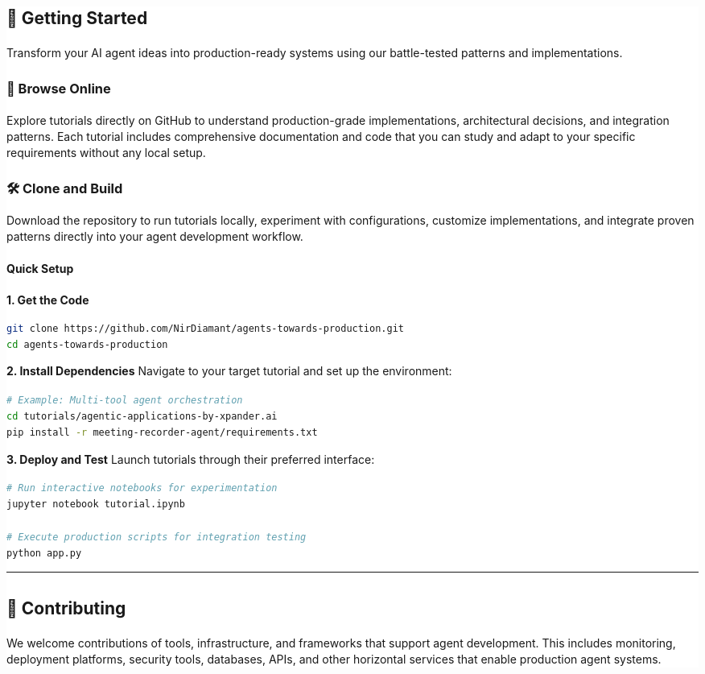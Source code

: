 
## 🚀 Getting Started

Transform your AI agent ideas into production-ready systems using our battle-tested patterns and implementations.

### 📖 Browse Online
Explore tutorials directly on GitHub to understand production-grade implementations, architectural decisions, and integration patterns. Each tutorial includes comprehensive documentation and code that you can study and adapt to your specific requirements without any local setup.

### 🛠️ Clone and Build
Download the repository to run tutorials locally, experiment with configurations, customize implementations, and integrate proven patterns directly into your agent development workflow.

<div align="left">

#### Quick Setup

**1. Get the Code**

```bash
git clone https://github.com/NirDiamant/agents-towards-production.git
cd agents-towards-production
```

**2. Install Dependencies**
Navigate to your target tutorial and set up the environment:

```bash
# Example: Multi-tool agent orchestration
cd tutorials/agentic-applications-by-xpander.ai
pip install -r meeting-recorder-agent/requirements.txt
```

**3. Deploy and Test**
Launch tutorials through their preferred interface:

```bash
# Run interactive notebooks for experimentation
jupyter notebook tutorial.ipynb

# Execute production scripts for integration testing
python app.py
```

</div>

---

## 🤝 Contributing

We welcome contributions of tools, infrastructure, and frameworks that support agent development. This includes monitoring, deployment platforms, security tools, databases, APIs, and other horizontal services that enable production agent systems.

